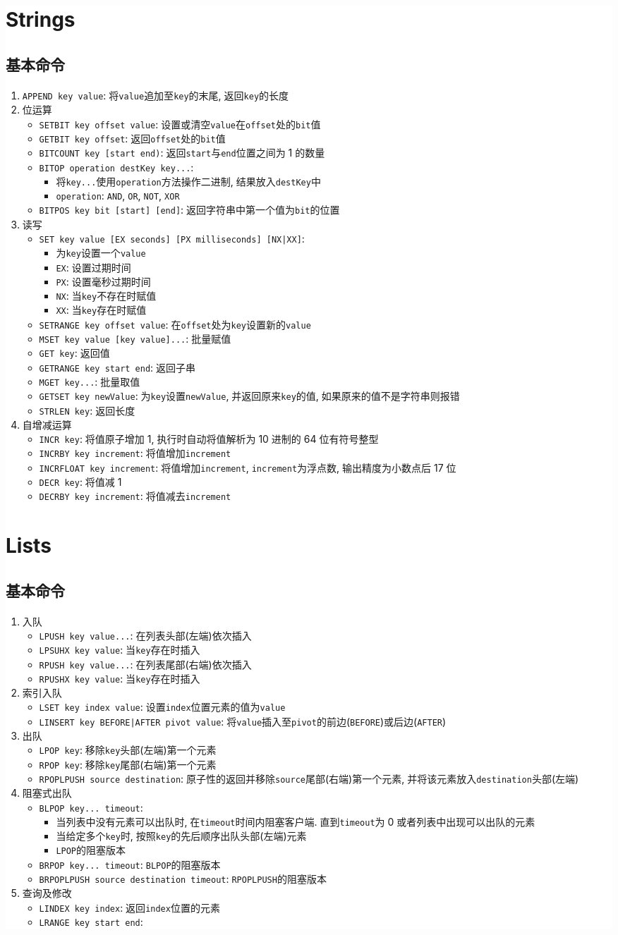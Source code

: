 # Strings

## 基本命令

1. `APPEND key value`: 将`value`追加至`key`的末尾, 返回`key`的长度
2. 位运算
   - `SETBIT key offset value`: 设置或清空`value`在`offset`处的`bit`值
   - `GETBIT key offset`: 返回`offset`处的`bit`值
   - `BITCOUNT key [start end)`: 返回`start`与`end`位置之间为 1 的数量
   - `BITOP operation destKey key...`:
     - 将`key...`使用`operation`方法操作二进制, 结果放入`destKey`中
     - `operation`: `AND`, `OR`, `NOT`, `XOR`
   - `BITPOS key bit [start] [end]`: 返回字符串中第一个值为`bit`的位置
3. 读写
   - `SET key value [EX seconds] [PX milliseconds] [NX|XX]`:
     - 为`key`设置一个`value`
     - `EX`: 设置过期时间
     - `PX`: 设置毫秒过期时间
     - `NX`: 当`key`不存在时赋值
     - `XX`: 当`key`存在时赋值
   - `SETRANGE key offset value`: 在`offset`处为`key`设置新的`value`
   - `MSET key value [key value]...`: 批量赋值
   - `GET key`: 返回值
   - `GETRANGE key start end`: 返回子串
   - `MGET key...`: 批量取值
   - `GETSET key newValue`: 为`key`设置`newValue`, 并返回原来`key`的值, 如果原来的值不是字符串则报错
   - `STRLEN key`: 返回长度
4. 自增减运算
   - `INCR key`: 将值原子增加 1, 执行时自动将值解析为 10 进制的 64 位有符号整型
   - `INCRBY key increment`: 将值增加`increment`
   - `INCRFLOAT key increment`: 将值增加`increment`, `increment`为浮点数, 输出精度为小数点后 17 位
   - `DECR key`: 将值减 1
   - `DECRBY key increment`: 将值减去`increment`

# Lists

## 基本命令

1. 入队
   - `LPUSH key value...`: 在列表头部(左端)依次插入
   - `LPSUHX key value`: 当`key`存在时插入
   - `RPUSH key value...`: 在列表尾部(右端)依次插入
   - `RPUSHX key value`: 当`key`存在时插入
2. 索引入队
   - `LSET key index value`: 设置`index`位置元素的值为`value`
   - `LINSERT key BEFORE|AFTER pivot value`: 将`value`插入至`pivot`的前边(`BEFORE`)或后边(`AFTER`)
3. 出队
   - `LPOP key`: 移除`key`头部(左端)第一个元素
   - `RPOP key`: 移除`key`尾部(右端)第一个元素
   - `RPOPLPUSH source destination`: 原子性的返回并移除`source`尾部(右端)第一个元素, 并将该元素放入`destination`头部(左端)
4. 阻塞式出队
   - `BLPOP key... timeout`:
     - 当列表中没有元素可以出队时, 在`timeout`时间内阻塞客户端. 直到`timeout`为 0 或者列表中出现可以出队的元素
     - 当给定多个`key`时, 按照`key`的先后顺序出队头部(左端)元素
     - `LPOP`的阻塞版本
   - `BRPOP key... timeout`: `BLPOP`的阻塞版本
   - `BRPOPLPUSH source destination timeout`: `RPOPLPUSH`的阻塞版本
5. 查询及修改
   - `LINDEX key index`: 返回`index`位置的元素
   - `LRANGE key start end`: